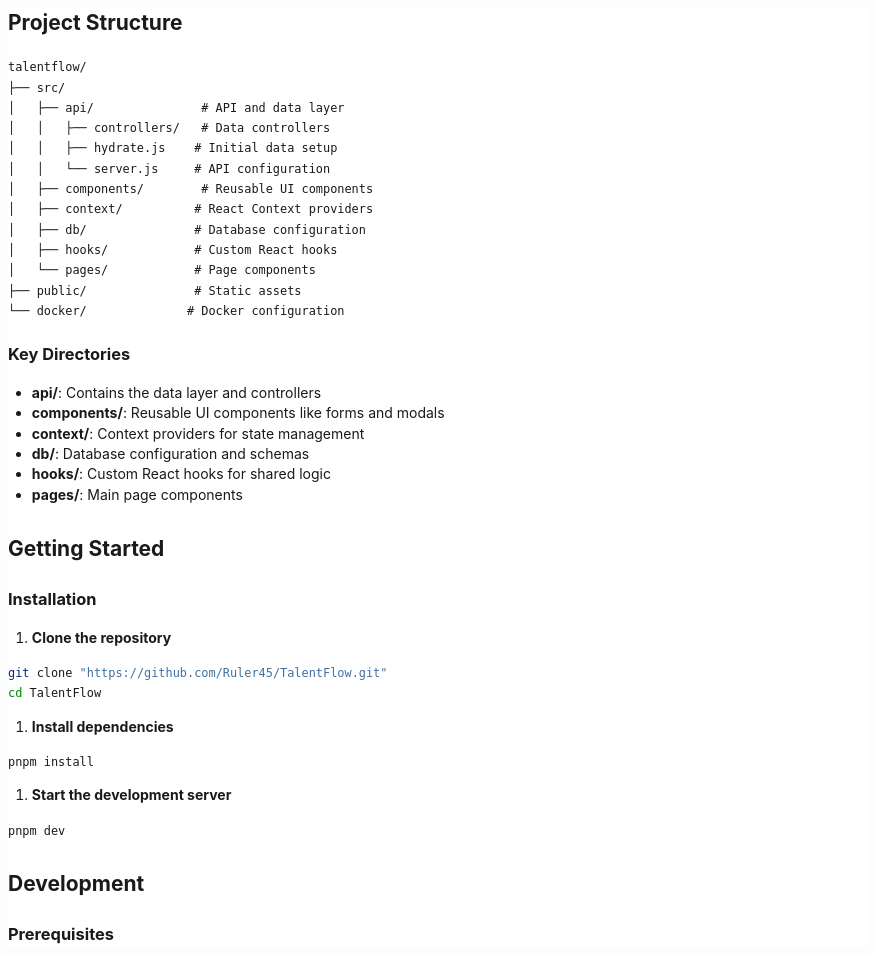 ## Project Structure

```text
talentflow/
├── src/
│   ├── api/               # API and data layer
│   │   ├── controllers/   # Data controllers
│   │   ├── hydrate.js    # Initial data setup
│   │   └── server.js     # API configuration
│   ├── components/        # Reusable UI components
│   ├── context/          # React Context providers
│   ├── db/               # Database configuration
│   ├── hooks/            # Custom React hooks
│   └── pages/            # Page components
├── public/               # Static assets
└── docker/              # Docker configuration
```

### Key Directories

* **api/**: Contains the data layer and controllers
* **components/**: Reusable UI components like forms and modals
* **context/**: Context providers for state management
* **db/**: Database configuration and schemas
* **hooks/**: Custom React hooks for shared logic
* **pages/**: Main page components

## Getting Started

### Installation

1. **Clone the repository**

```bash
git clone "https://github.com/Ruler45/TalentFlow.git"
cd TalentFlow
```

1. **Install dependencies**

```bash
pnpm install
```

1. **Start the development server**

```bash
pnpm dev
```

## Development

### Prerequisites
